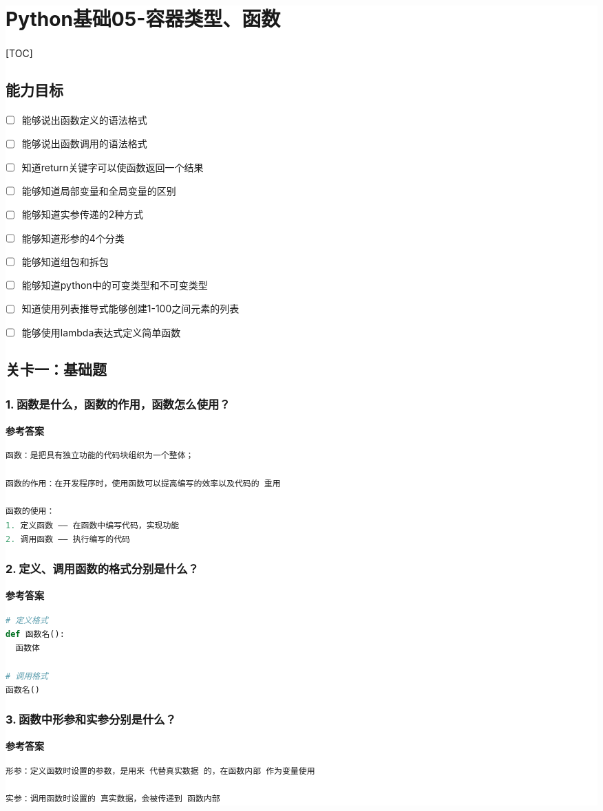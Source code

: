 # Python基础05-容器类型、函数

[TOC]

## 能力目标

- [ ] 能够说出函数定义的语法格式
- [ ] 能够说出函数调用的语法格式
- [ ] 知道return关键字可以使函数返回一个结果

- [ ] 能够知道局部变量和全局变量的区别
- [ ] 能够知道实参传递的2种方式
- [ ] 能够知道形参的4个分类
- [ ] 能够知道组包和拆包
- [ ] 能够知道python中的可变类型和不可变类型
- [ ] 知道使用列表推导式能够创建1-100之间元素的列表
- [ ] 能够使用lambda表达式定义简单函数

## 关卡一：基础题

### 1. 函数是什么，函数的作用，函数怎么使用？

**参考答案**

```python
函数：是把具有独立功能的代码块组织为一个整体；

函数的作用：在开发程序时，使用函数可以提高编写的效率以及代码的 重用

函数的使用：
1. 定义函数 —— 在函数中编写代码，实现功能
2. 调用函数 —— 执行编写的代码
```

### 2. 定义、调用函数的格式分别是什么？

**参考答案**

```python
# 定义格式
def 函数名():
  函数体
  
# 调用格式
函数名()
```

### 3. 函数中形参和实参分别是什么？

**参考答案**

```python
形参：定义函数时设置的参数，是用来 代替真实数据 的，在函数内部 作为变量使用

实参：调用函数时设置的 真实数据，会被传递到 函数内部
```
